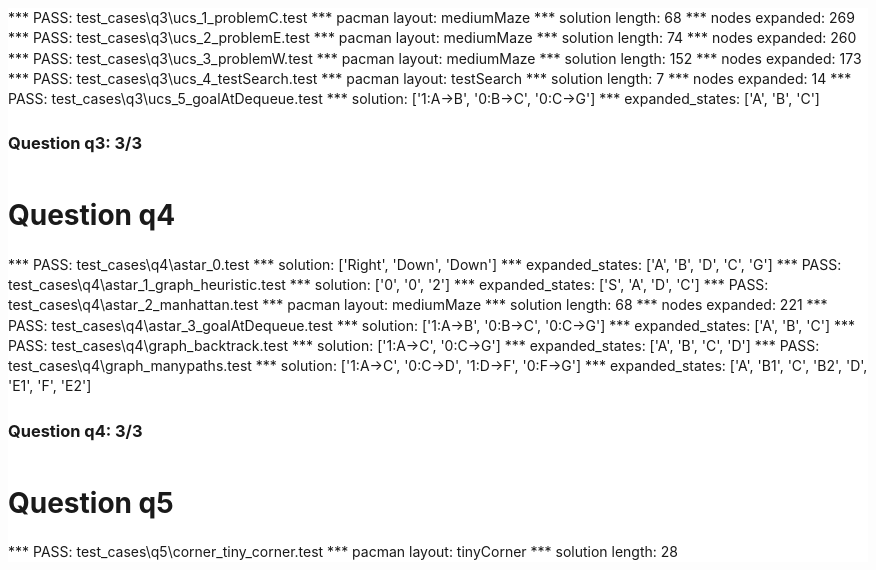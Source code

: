 *** PASS: test_cases\q3\ucs_1_problemC.test
*** 	pacman layout:		mediumMaze
*** 	solution length: 68
*** 	nodes expanded:		269
*** PASS: test_cases\q3\ucs_2_problemE.test
*** 	pacman layout:		mediumMaze
*** 	solution length: 74
*** 	nodes expanded:		260
*** PASS: test_cases\q3\ucs_3_problemW.test
*** 	pacman layout:		mediumMaze
*** 	solution length: 152
*** 	nodes expanded:		173
*** PASS: test_cases\q3\ucs_4_testSearch.test
*** 	pacman layout:		testSearch
*** 	solution length: 7
*** 	nodes expanded:		14
*** PASS: test_cases\q3\ucs_5_goalAtDequeue.test
*** 	solution:		['1:A->B', '0:B->C', '0:C->G']
*** 	expanded_states:	['A', 'B', 'C']

### Question q3: 3/3 ###


Question q4
===========

*** PASS: test_cases\q4\astar_0.test
*** 	solution:		['Right', 'Down', 'Down']
*** 	expanded_states:	['A', 'B', 'D', 'C', 'G']
*** PASS: test_cases\q4\astar_1_graph_heuristic.test
*** 	solution:		['0', '0', '2']
*** 	expanded_states:	['S', 'A', 'D', 'C']
*** PASS: test_cases\q4\astar_2_manhattan.test
*** 	pacman layout:		mediumMaze
*** 	solution length: 68
*** 	nodes expanded:		221
*** PASS: test_cases\q4\astar_3_goalAtDequeue.test
*** 	solution:		['1:A->B', '0:B->C', '0:C->G']
*** 	expanded_states:	['A', 'B', 'C']
*** PASS: test_cases\q4\graph_backtrack.test
*** 	solution:		['1:A->C', '0:C->G']
*** 	expanded_states:	['A', 'B', 'C', 'D']
*** PASS: test_cases\q4\graph_manypaths.test
*** 	solution:		['1:A->C', '0:C->D', '1:D->F', '0:F->G']
*** 	expanded_states:	['A', 'B1', 'C', 'B2', 'D', 'E1', 'F', 'E2']

### Question q4: 3/3 ###


Question q5
===========

*** PASS: test_cases\q5\corner_tiny_corner.test
*** 	pacman layout:		tinyCorner
*** 	solution length:		28
